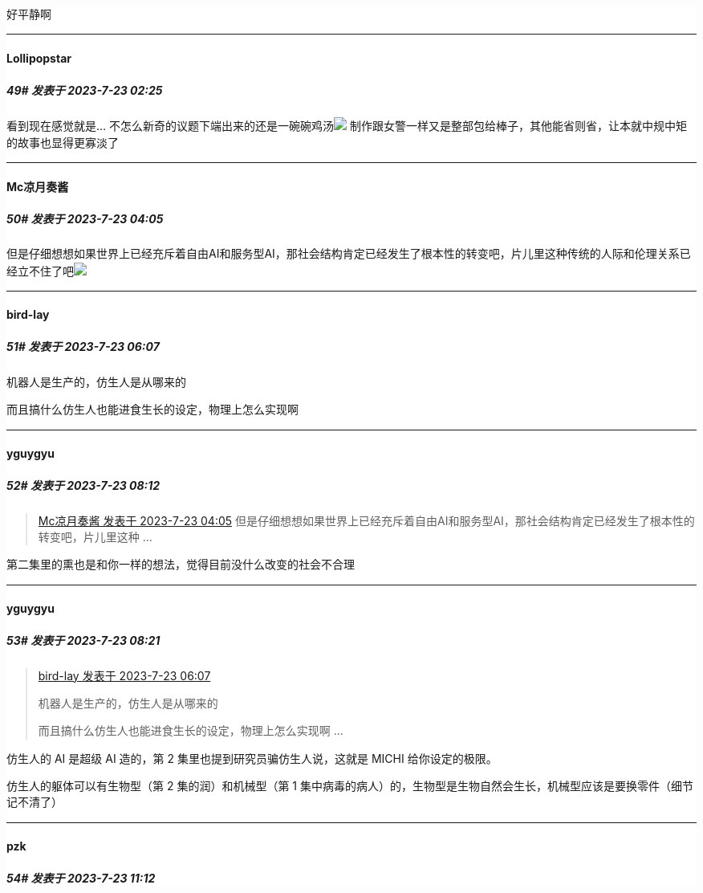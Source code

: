 好平静啊

*****

####  Lollipopstar  
##### 49#       发表于 2023-7-23 02:25

看到现在感觉就是… 不怎么新奇的议题下端出来的还是一碗碗鸡汤<img src="https://static.saraba1st.com/image/smiley/face2017/009.gif" referrerpolicy="no-referrer"> 制作跟女警一样又是整部包给棒子，其他能省则省，让本就中规中矩的故事也显得更寡淡了

*****

####  Mc凉月奏酱  
##### 50#       发表于 2023-7-23 04:05

但是仔细想想如果世界上已经充斥着自由AI和服务型AI，那社会结构肯定已经发生了根本性的转变吧，片儿里这种传统的人际和伦理关系已经立不住了吧<img src="https://static.saraba1st.com/image/smiley/face2017/037.png" referrerpolicy="no-referrer">

*****

####  bird-lay  
##### 51#       发表于 2023-7-23 06:07

机器人是生产的，仿生人是从哪来的

而且搞什么仿生人也能进食生长的设定，物理上怎么实现啊

*****

####  yguygyu  
##### 52#       发表于 2023-7-23 08:12

<blockquote><a href="httphttps://bbs.saraba1st.com/2b/forum.php?mod=redirect&amp;goto=findpost&amp;pid=61756049&amp;ptid=2108609" target="_blank">Mc凉月奏酱 发表于 2023-7-23 04:05</a>
但是仔细想想如果世界上已经充斥着自由AI和服务型AI，那社会结构肯定已经发生了根本性的转变吧，片儿里这种 ...</blockquote>
第二集里的熏也是和你一样的想法，觉得目前没什么改变的社会不合理

*****

####  yguygyu  
##### 53#       发表于 2023-7-23 08:21

<blockquote><a href="httphttps://bbs.saraba1st.com/2b/forum.php?mod=redirect&amp;goto=findpost&amp;pid=61756146&amp;ptid=2108609" target="_blank">bird-lay 发表于 2023-7-23 06:07</a>

机器人是生产的，仿生人是从哪来的

而且搞什么仿生人也能进食生长的设定，物理上怎么实现啊 ...</blockquote>
仿生人的 AI 是超级 AI 造的，第 2 集里也提到研究员骗仿生人说，这就是 MICHI 给你设定的极限。

仿生人的躯体可以有生物型（第 2 集的润）和机械型（第 1 集中病毒的病人）的，生物型是生物自然会生长，机械型应该是要换零件（细节记不清了）

*****

####  pzk  
##### 54#       发表于 2023-7-23 11:12
